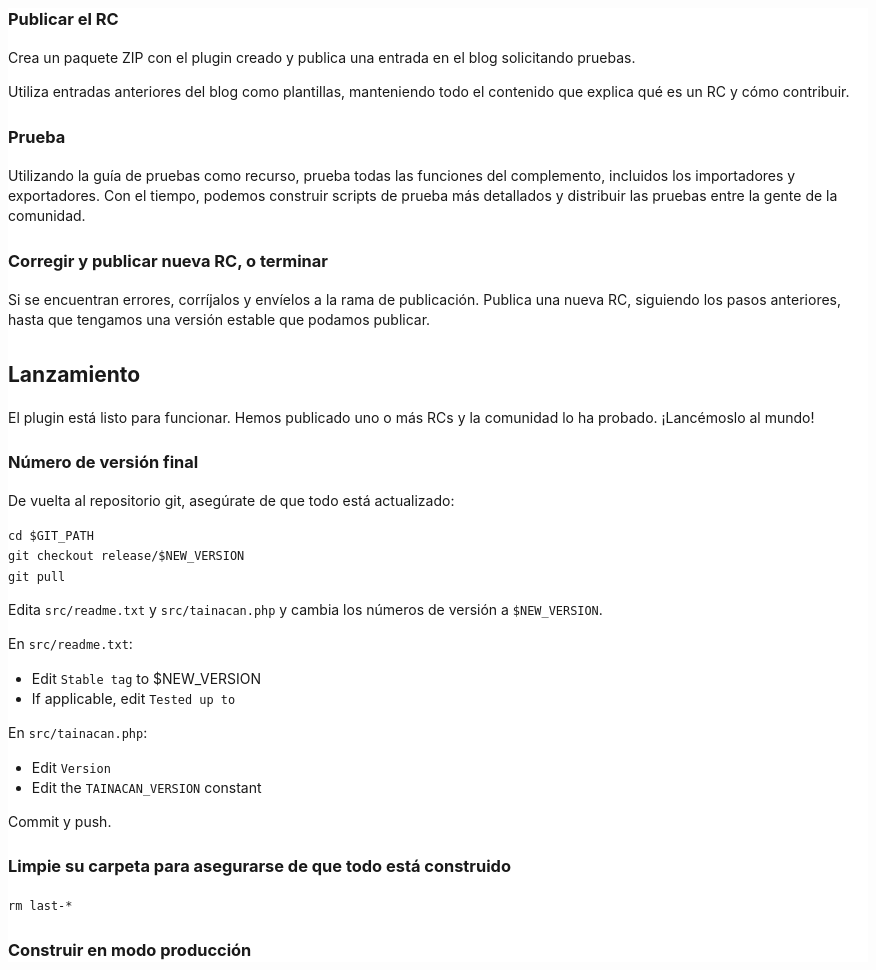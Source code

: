 ### Publicar el RC

Crea un paquete ZIP con el plugin creado y publica una entrada en el blog solicitando pruebas.

Utiliza entradas anteriores del blog como plantillas, manteniendo todo el contenido que explica qué es un RC y cómo contribuir.

### Prueba

Utilizando la guía de pruebas como recurso, prueba todas las funciones del complemento, incluidos los importadores y exportadores. Con el tiempo, podemos construir scripts de prueba más detallados y distribuir las pruebas entre la gente de la comunidad.

### Corregir y publicar nueva RC, o terminar

Si se encuentran errores, corríjalos y envíelos a la rama de publicación. Publica una nueva RC, siguiendo los pasos anteriores, hasta que tengamos una versión estable que podamos publicar.

## Lanzamiento

El plugin está listo para funcionar. Hemos publicado uno o más RCs y la comunidad lo ha probado. ¡Lancémoslo al mundo!

### Número de versión final

De vuelta al repositorio git, asegúrate de que todo está actualizado:

```
cd $GIT_PATH
git checkout release/$NEW_VERSION
git pull
```

Edita `src/readme.txt` y `src/tainacan.php` y cambia los números de versión a `$NEW_VERSION`.

En `src/readme.txt`:

- Edit `Stable tag` to \$NEW_VERSION
- If applicable, edit `Tested up to`

En `src/tainacan.php`:

- Edit `Version`
- Edit the `TAINACAN_VERSION` constant

Commit y push.

### Limpie su carpeta para asegurarse de que todo está construido

```
rm last-*
```

### Construir en modo producción
